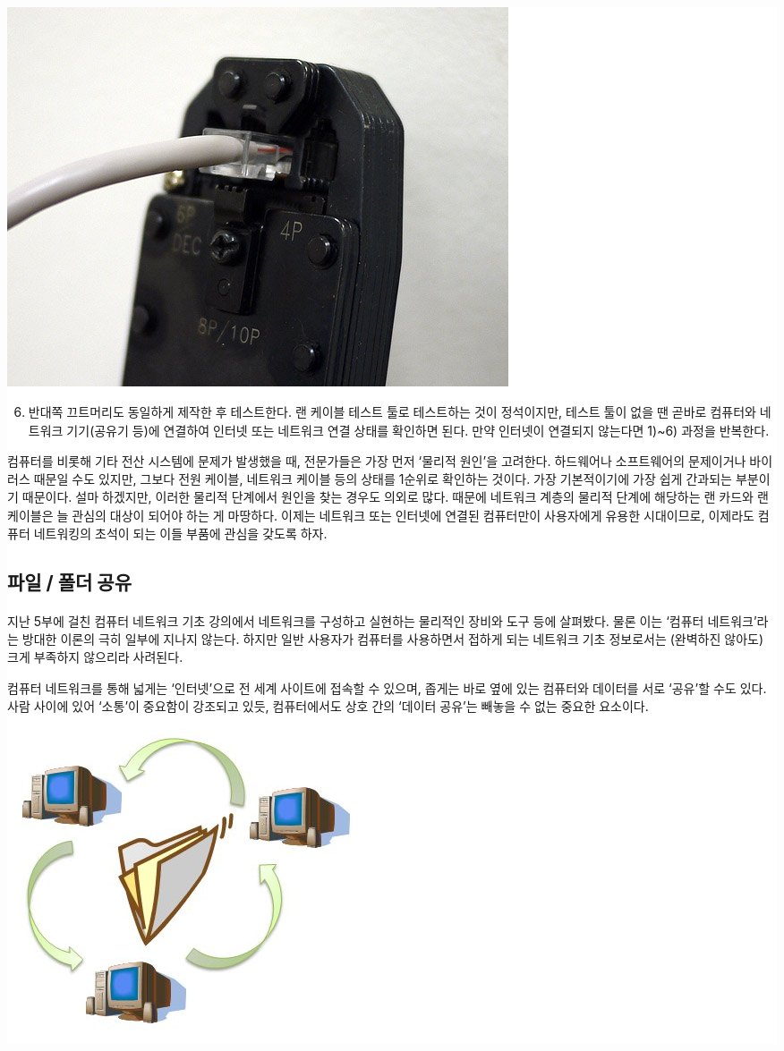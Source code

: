 ![ 17.jpg](./images/3404_17.jpg)

6) 반대쪽 끄트머리도 동일하게 제작한 후 테스트한다. 랜 케이블 테스트 툴로 테스트하는 것이 정석이지만, 테스트 툴이 없을 땐 곧바로 컴퓨터와 네트워크 기기(공유기 등)에 연결하여 인터넷 또는 네트워크 연결 상태를 확인하면 된다. 만약 인터넷이 연결되지 않는다면 1)~6) 과정을 반복한다.

컴퓨터를 비롯해 기타 전산 시스템에 문제가 발생했을 때, 전문가들은 가장 먼저 ‘물리적 원인’을 고려한다. 하드웨어나 소프트웨어의 문제이거나 바이러스 때문일 수도 있지만, 그보다 전원 케이블, 네트워크 케이블 등의 상태를 1순위로 확인하는 것이다. 가장 기본적이기에 가장 쉽게 간과되는 부분이기 때문이다. 설마 하겠지만, 이러한 물리적 단계에서 원인을 찾는 경우도 의외로 많다. 때문에 네트워크 계층의 물리적 단계에 해당하는 랜 카드와 랜 케이블은 늘 관심의 대상이 되어야 하는 게 마땅하다. 이제는 네트워크 또는 인터넷에 연결된 컴퓨터만이 사용자에게 유용한 시대이므로, 이제라도 컴퓨터 네트워킹의 초석이 되는 이들 부품에 관심을 갖도록 하자.





## 파일 / 폴더 공유

지난 5부에 걸친 컴퓨터 네트워크 기초 강의에서 네트워크를 구성하고 실현하는 물리적인 장비와 도구 등에 살펴봤다. 물론 이는 ‘컴퓨터 네트워크’라는 방대한 이론의 극히 일부에 지나지 않는다. 하지만 일반 사용자가 컴퓨터를 사용하면서 접하게 되는 네트워크 기초 정보로서는 (완벽하진 않아도) 크게 부족하지 않으리라 사려된다.

컴퓨터 네트워크를 통해 넓게는 ‘인터넷’으로 전 세계 사이트에 접속할 수 있으며, 좁게는 바로 옆에 있는 컴퓨터와 데이터를 서로 ‘공유’할 수도 있다. 사람 사이에 있어 ‘소통’이 중요함이 강조되고 있듯, 컴퓨터에서도 상호 간의 ‘데이터 공유’는 빼놓을 수 없는 중요한 요소이다.

![제목을 입력하세요. (1)](./images/share1.jpg)
